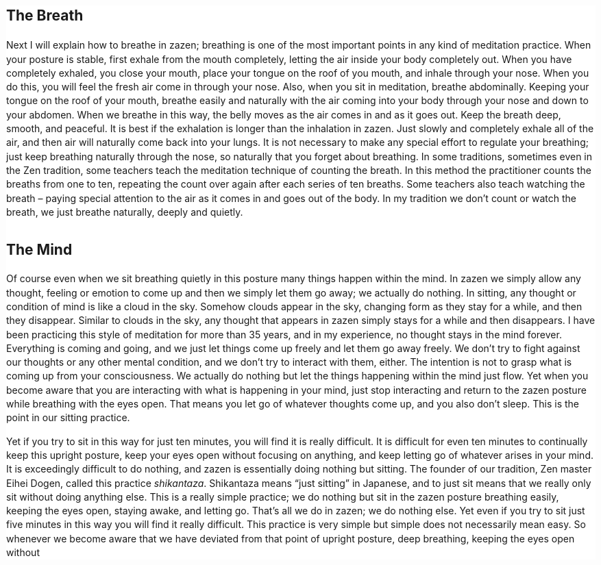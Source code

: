 ## The Breath

Next I will explain how to breathe in zazen; breathing is one of the
most important points in any kind of meditation practice. When your
posture is stable, first exhale from the mouth completely, letting the air
inside your body completely out. When you have completely exhaled,
you close your mouth, place your tongue on the roof of you mouth, and
inhale through your nose. When you do this, you will feel the fresh air
come in through your nose. Also, when you sit in meditation, breathe
abdominally. Keeping your tongue on the roof of your mouth, breathe
easily and naturally with the air coming into your body through your
nose and down to your abdomen. When we breathe in this way, the
belly moves as the air comes in and as it goes out. Keep the breath deep,
smooth, and peaceful. It is best if the exhalation is longer than the
inhalation in zazen. Just slowly and completely exhale all of the air, and
then air will naturally come back into your lungs. It is not necessary
to make any special effort to regulate your breathing; just keep
breathing naturally through the nose, so naturally that you forget about
breathing. In some traditions, sometimes even in the Zen tradition,
some teachers teach the meditation technique of counting the breath.
In this method the practitioner counts the breaths from one to ten,
repeating the count over again after each series of ten breaths. Some
teachers also teach watching the breath­ ­– paying special attention to
the air as it comes in and goes out of the body. In my tradition we don’t
count or watch the breath, we just breathe naturally, deeply and quietly.

## The Mind

Of course even when we sit breathing quietly in this posture many
things happen within the mind. In zazen we simply allow any thought,
feeling or emotion to come up and then we simply let them go away;
we actually do nothing. In sitting, any thought or condition of mind
is like a cloud in the sky. Somehow clouds appear in the sky, changing
form as they stay for a while, and then they disappear. Similar to clouds
in the sky, any thought that appears in zazen simply stays for a while and then disappears. I have been practicing this style of meditation for
more than 35 years, and in my experience, no thought stays in the mind
forever. Everything is coming and going, and we just let things come
up freely and let them go away freely. We don’t try to fight against our
thoughts or any other mental condition, and we don’t try to interact
with them, either. The intention is not to grasp what is coming up from
your consciousness. We actually do nothing but let the things happening
within the mind just flow. Yet when you become aware that you are
interacting with what is happening in your mind, just stop interacting
and return to the zazen posture while breathing with the eyes open.
That means you let go of whatever thoughts come up, and you also don’t
sleep. This is the point in our sitting practice.

Yet if you try to sit in this way for just ten minutes, you will find it
is really difficult. It is difficult for even ten minutes to continually keep
this upright posture, keep your eyes open without focusing on anything,
and keep letting go of whatever arises in your mind. It is exceedingly
difficult to do nothing, and zazen is essentially doing nothing but
sitting. The founder of our tradition, Zen master Eihei Dogen, called
this practice *shikantaza*. Shikantaza means “just sitting” in Japanese,
and to just sit means that we really only sit without doing anything
else. This is a really simple practice; we do nothing but sit in the zazen
posture breathing easily, keeping the eyes open, staying awake, and
letting go. That’s all we do in zazen; we do nothing else. Yet even if you
try to sit just five minutes in this way you will find it really difficult.
This practice is very simple but simple does not necessarily mean easy.
So whenever we become aware that we have deviated from that point
of upright posture, deep breathing, keeping the eyes open without